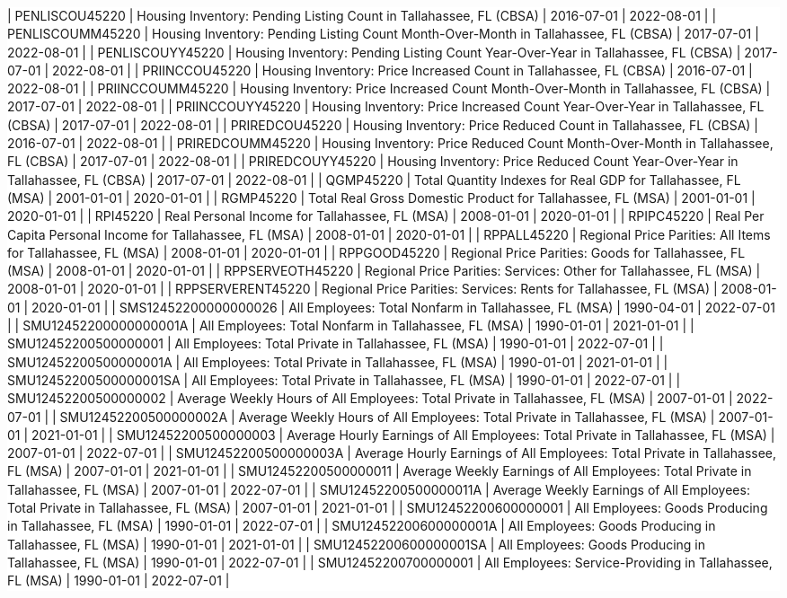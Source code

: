 | PENLISCOU45220            | Housing Inventory: Pending Listing Count in Tallahassee, FL (CBSA)                                               | 2016-07-01          | 2022-08-01        |
| PENLISCOUMM45220          | Housing Inventory: Pending Listing Count Month-Over-Month in Tallahassee, FL (CBSA)                              | 2017-07-01          | 2022-08-01        |
| PENLISCOUYY45220          | Housing Inventory: Pending Listing Count Year-Over-Year in Tallahassee, FL (CBSA)                                | 2017-07-01          | 2022-08-01        |
| PRIINCCOU45220            | Housing Inventory: Price Increased Count in Tallahassee, FL (CBSA)                                               | 2016-07-01          | 2022-08-01        |
| PRIINCCOUMM45220          | Housing Inventory: Price Increased Count Month-Over-Month in Tallahassee, FL (CBSA)                              | 2017-07-01          | 2022-08-01        |
| PRIINCCOUYY45220          | Housing Inventory: Price Increased Count Year-Over-Year in Tallahassee, FL (CBSA)                                | 2017-07-01          | 2022-08-01        |
| PRIREDCOU45220            | Housing Inventory: Price Reduced Count in Tallahassee, FL (CBSA)                                                 | 2016-07-01          | 2022-08-01        |
| PRIREDCOUMM45220          | Housing Inventory: Price Reduced Count Month-Over-Month in Tallahassee, FL (CBSA)                                | 2017-07-01          | 2022-08-01        |
| PRIREDCOUYY45220          | Housing Inventory: Price Reduced Count Year-Over-Year in Tallahassee, FL (CBSA)                                  | 2017-07-01          | 2022-08-01        |
| QGMP45220                 | Total Quantity Indexes for Real GDP for Tallahassee, FL (MSA)                                                    | 2001-01-01          | 2020-01-01        |
| RGMP45220                 | Total Real Gross Domestic Product for Tallahassee, FL (MSA)                                                      | 2001-01-01          | 2020-01-01        |
| RPI45220                  | Real Personal Income for Tallahassee, FL (MSA)                                                                   | 2008-01-01          | 2020-01-01        |
| RPIPC45220                | Real Per Capita Personal Income for Tallahassee, FL (MSA)                                                        | 2008-01-01          | 2020-01-01        |
| RPPALL45220               | Regional Price Parities: All Items for Tallahassee, FL (MSA)                                                     | 2008-01-01          | 2020-01-01        |
| RPPGOOD45220              | Regional Price Parities: Goods for Tallahassee, FL (MSA)                                                         | 2008-01-01          | 2020-01-01        |
| RPPSERVEOTH45220          | Regional Price Parities: Services: Other for Tallahassee, FL (MSA)                                               | 2008-01-01          | 2020-01-01        |
| RPPSERVERENT45220         | Regional Price Parities: Services: Rents for Tallahassee, FL (MSA)                                               | 2008-01-01          | 2020-01-01        |
| SMS12452200000000026      | All Employees: Total Nonfarm in Tallahassee, FL (MSA)                                                            | 1990-04-01          | 2022-07-01        |
| SMU12452200000000001A     | All Employees: Total Nonfarm in Tallahassee, FL (MSA)                                                            | 1990-01-01          | 2021-01-01        |
| SMU12452200500000001      | All Employees: Total Private in Tallahassee, FL (MSA)                                                            | 1990-01-01          | 2022-07-01        |
| SMU12452200500000001A     | All Employees: Total Private in Tallahassee, FL (MSA)                                                            | 1990-01-01          | 2021-01-01        |
| SMU12452200500000001SA    | All Employees: Total Private in Tallahassee, FL (MSA)                                                            | 1990-01-01          | 2022-07-01        |
| SMU12452200500000002      | Average Weekly Hours of All Employees: Total Private in Tallahassee, FL (MSA)                                    | 2007-01-01          | 2022-07-01        |
| SMU12452200500000002A     | Average Weekly Hours of All Employees: Total Private in Tallahassee, FL (MSA)                                    | 2007-01-01          | 2021-01-01        |
| SMU12452200500000003      | Average Hourly Earnings of All Employees: Total Private in Tallahassee, FL (MSA)                                 | 2007-01-01          | 2022-07-01        |
| SMU12452200500000003A     | Average Hourly Earnings of All Employees: Total Private in Tallahassee, FL (MSA)                                 | 2007-01-01          | 2021-01-01        |
| SMU12452200500000011      | Average Weekly Earnings of All Employees: Total Private in Tallahassee, FL (MSA)                                 | 2007-01-01          | 2022-07-01        |
| SMU12452200500000011A     | Average Weekly Earnings of All Employees: Total Private in Tallahassee, FL (MSA)                                 | 2007-01-01          | 2021-01-01        |
| SMU12452200600000001      | All Employees: Goods Producing in Tallahassee, FL (MSA)                                                          | 1990-01-01          | 2022-07-01        |
| SMU12452200600000001A     | All Employees: Goods Producing in Tallahassee, FL (MSA)                                                          | 1990-01-01          | 2021-01-01        |
| SMU12452200600000001SA    | All Employees: Goods Producing in Tallahassee, FL (MSA)                                                          | 1990-01-01          | 2022-07-01        |
| SMU12452200700000001      | All Employees: Service-Providing in Tallahassee, FL (MSA)                                                        | 1990-01-01          | 2022-07-01        |